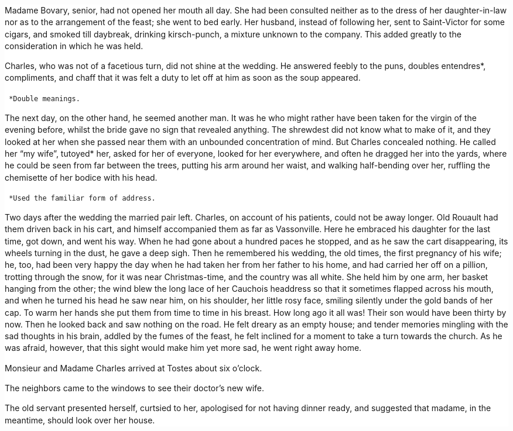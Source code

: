 Madame Bovary, senior, had not opened her mouth all day. She had been
consulted neither as to the dress of her daughter-in-law nor as to the
arrangement of the feast; she went to bed early. Her husband, instead
of following her, sent to Saint-Victor for some cigars, and smoked till
daybreak, drinking kirsch-punch, a mixture unknown to the company. This
added greatly to the consideration in which he was held.

Charles, who was not of a facetious turn, did not shine at the wedding.
He answered feebly to the puns, doubles entendres*, compliments, and
chaff that it was felt a duty to let off at him as soon as the soup
appeared.

     *Double meanings.

The next day, on the other hand, he seemed another man. It was he who
might rather have been taken for the virgin of the evening before,
whilst the bride gave no sign that revealed anything. The shrewdest did
not know what to make of it, and they looked at her when she passed
near them with an unbounded concentration of mind. But Charles concealed
nothing. He called her “my wife”, tutoyed* her, asked for her of
everyone, looked for her everywhere, and often he dragged her into the
yards, where he could be seen from far between the trees, putting his
arm around her waist, and walking half-bending over her, ruffling the
chemisette of her bodice with his head.

     *Used the familiar form of address.

Two days after the wedding the married pair left. Charles, on account of
his patients, could not be away longer. Old Rouault had them driven back
in his cart, and himself accompanied them as far as Vassonville. Here
he embraced his daughter for the last time, got down, and went his way.
When he had gone about a hundred paces he stopped, and as he saw the
cart disappearing, its wheels turning in the dust, he gave a deep sigh.
Then he remembered his wedding, the old times, the first pregnancy of
his wife; he, too, had been very happy the day when he had taken her
from her father to his home, and had carried her off on a pillion,
trotting through the snow, for it was near Christmas-time, and the
country was all white. She held him by one arm, her basket hanging from
the other; the wind blew the long lace of her Cauchois headdress so that
it sometimes flapped across his mouth, and when he turned his head he
saw near him, on his shoulder, her little rosy face, smiling silently
under the gold bands of her cap. To warm her hands she put them from
time to time in his breast. How long ago it all was! Their son would
have been thirty by now. Then he looked back and saw nothing on the
road. He felt dreary as an empty house; and tender memories mingling
with the sad thoughts in his brain, addled by the fumes of the feast, he
felt inclined for a moment to take a turn towards the church. As he was
afraid, however, that this sight would make him yet more sad, he went
right away home.

Monsieur and Madame Charles arrived at Tostes about six o’clock.

The neighbors came to the windows to see their doctor’s new wife.

The old servant presented herself, curtsied to her, apologised for not
having dinner ready, and suggested that madame, in the meantime, should
look over her house.
